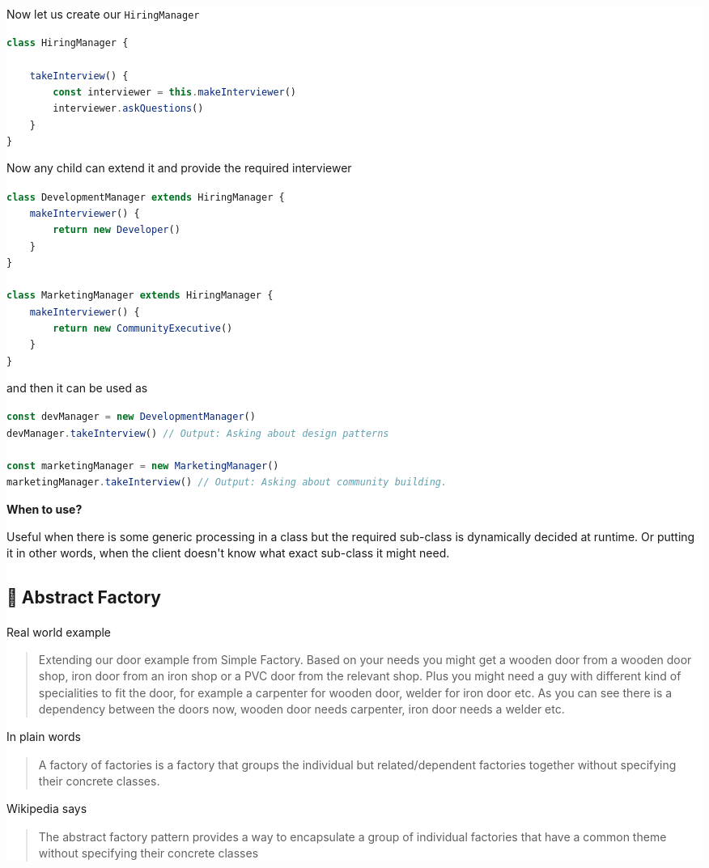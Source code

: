 Now let us create our `HiringManager`

```js
class HiringManager {
        
    takeInterview() {
        const interviewer = this.makeInterviewer()
        interviewer.askQuestions()
    }
}
```
Now any child can extend it and provide the required interviewer
```js
class DevelopmentManager extends HiringManager {
    makeInterviewer() {
        return new Developer()
    }
}

class MarketingManager extends HiringManager {
    makeInterviewer() {
        return new CommunityExecutive()
    }
}
```
and then it can be used as

```js
const devManager = new DevelopmentManager()
devManager.takeInterview() // Output: Asking about design patterns

const marketingManager = new MarketingManager()
marketingManager.takeInterview() // Output: Asking about community building.
```

**When to use?**

Useful when there is some generic processing in a class but the required sub-class is dynamically decided at runtime. Or putting it in other words, when the client doesn't know what exact sub-class it might need.

🔨 Abstract Factory
----------------

Real world example
> Extending our door example from Simple Factory. Based on your needs you might get a wooden door from a wooden door shop, iron door from an iron shop or a PVC door from the relevant shop. Plus you might need a guy with different kind of specialities to fit the door, for example a carpenter for wooden door, welder for iron door etc. As you can see there is a dependency between the doors now, wooden door needs carpenter, iron door needs a welder etc.

In plain words
> A factory of factories is a factory that groups the individual but related/dependent factories together without specifying their concrete classes. 
  
Wikipedia says
> The abstract factory pattern provides a way to encapsulate a group of individual factories that have a common theme without specifying their concrete classes
